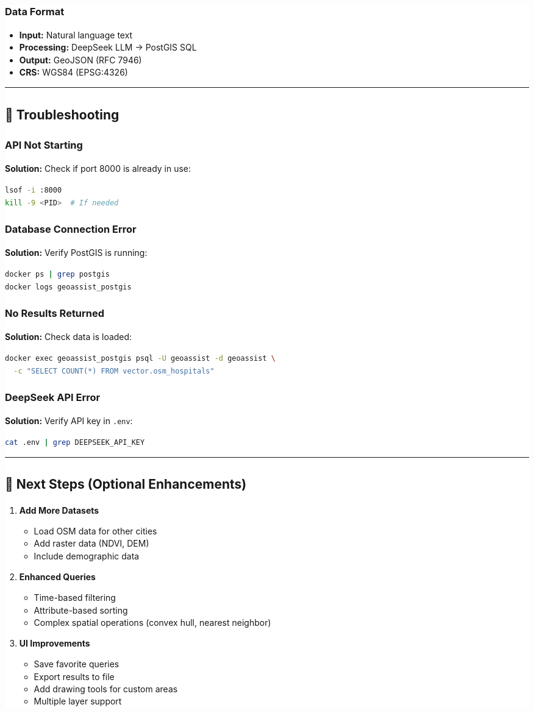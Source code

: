### Data Format
- **Input:** Natural language text
- **Processing:** DeepSeek LLM → PostGIS SQL
- **Output:** GeoJSON (RFC 7946)
- **CRS:** WGS84 (EPSG:4326)

---

## 🚧 Troubleshooting

### API Not Starting
**Solution:** Check if port 8000 is already in use:
```bash
lsof -i :8000
kill -9 <PID>  # If needed
```

### Database Connection Error
**Solution:** Verify PostGIS is running:
```bash
docker ps | grep postgis
docker logs geoassist_postgis
```

### No Results Returned
**Solution:** Check data is loaded:
```bash
docker exec geoassist_postgis psql -U geoassist -d geoassist \
  -c "SELECT COUNT(*) FROM vector.osm_hospitals"
```

### DeepSeek API Error
**Solution:** Verify API key in `.env`:
```bash
cat .env | grep DEEPSEEK_API_KEY
```

---

## 🎯 Next Steps (Optional Enhancements)

1. **Add More Datasets**
   - Load OSM data for other cities
   - Add raster data (NDVI, DEM)
   - Include demographic data

2. **Enhanced Queries**
   - Time-based filtering
   - Attribute-based sorting
   - Complex spatial operations (convex hull, nearest neighbor)

3. **UI Improvements**
   - Save favorite queries
   - Export results to file
   - Add drawing tools for custom areas
   - Multiple layer support

